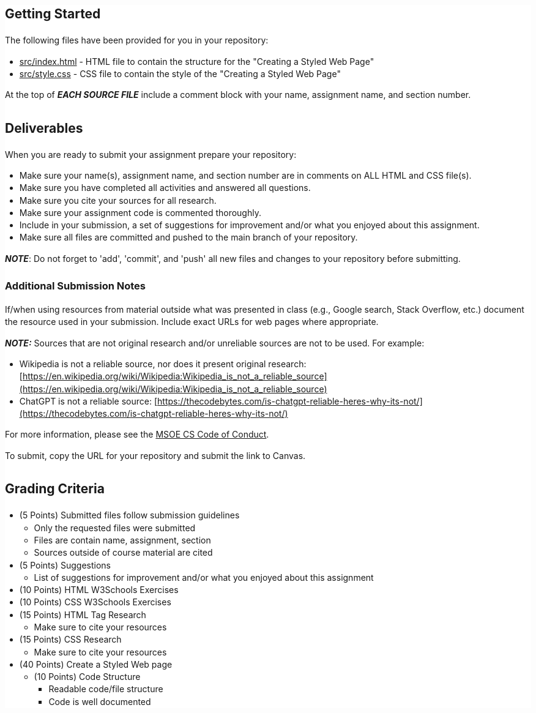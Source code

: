 ## Getting Started

The following files have been provided for you in your repository:

- [src/index.html](src/index.html) - HTML file to contain the structure for the "Creating a Styled Web Page"
- [src/style.css](src/style.css) - CSS file to contain the style of the "Creating a Styled Web Page"

At the top of ***EACH SOURCE FILE*** include a comment block with your name, assignment name, and section number.

## Deliverables

When you are ready to submit your assignment prepare your repository:

- Make sure your name(s), assignment name, and section number are in comments on ALL HTML and CSS file(s).
- Make sure you have completed all activities and answered all questions.
- Make sure you cite your sources for all research.
- Make sure your assignment code is commented thoroughly.
- Include in your submission, a set of suggestions for improvement and/or what you enjoyed about this assignment.
- Make sure all files are committed and pushed to the main branch of your repository.

***NOTE***: Do not forget to 'add', 'commit', and 'push' all new files and changes to your repository before submitting.

### Additional Submission Notes

If/when using resources from material outside what was presented in class (e.g., Google search, Stack Overflow, etc.) document the resource used in your submission.  Include exact URLs for web pages where appropriate.

***NOTE:*** Sources that are not original research and/or unreliable sources are not to be used.  For example:

- Wikipedia is not a reliable source, nor does it present original research: [https://en.wikipedia.org/wiki/Wikipedia:Wikipedia_is_not_a_reliable_source](https://en.wikipedia.org/wiki/Wikipedia:Wikipedia_is_not_a_reliable_source)
- ChatGPT is not a reliable source: [https://thecodebytes.com/is-chatgpt-reliable-heres-why-its-not/](https://thecodebytes.com/is-chatgpt-reliable-heres-why-its-not/)

For more information, please see the [MSOE CS Code of Conduct](https://msoe.s3.amazonaws.com/files/resources/swecsc-computing-code-of-conduct.pdf).

To submit, copy the URL for your repository and submit the link to Canvas.

## Grading Criteria

- (5 Points) Submitted files follow submission guidelines
  - Only the requested files were submitted
  - Files are contain name, assignment, section
  - Sources outside of course material are cited
- (5 Points) Suggestions
  - List of suggestions for improvement and/or what you enjoyed about this assignment
- (10 Points) HTML W3Schools Exercises
- (10 Points) CSS W3Schools Exercises
- (15 Points) HTML Tag Research 
  - Make sure to cite your resources
- (15 Points) CSS Research 
  - Make sure to cite your resources
- (40 Points) Create a Styled Web page
  - (10 Points) Code Structure
    - Readable code/file structure
    - Code is well documented